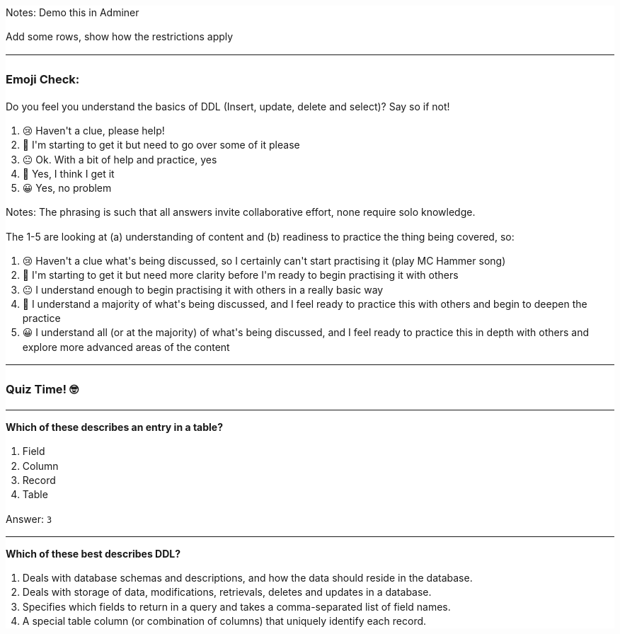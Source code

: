 Notes:
Demo this in Adminer

Add some rows, show how the restrictions apply

---

### Emoji Check:

Do you feel you understand the basics of DDL (Insert, update, delete and select)? Say so if not!

1. 😢 Haven't a clue, please help!
2. 🙁 I'm starting to get it but need to go over some of it please
3. 😐 Ok. With a bit of help and practice, yes
4. 🙂 Yes, I think I get it
5. 😀 Yes, no problem

Notes:
The phrasing is such that all answers invite collaborative effort, none require solo knowledge.

The 1-5 are looking at (a) understanding of content and (b) readiness to practice the thing being covered, so:

1. 😢 Haven't a clue what's being discussed, so I certainly can't start practising it (play MC Hammer song)
2. 🙁 I'm starting to get it but need more clarity before I'm ready to begin practising it with others
3. 😐 I understand enough to begin practising it with others in a really basic way
4. 🙂 I understand a majority of what's being discussed, and I feel ready to practice this with others and begin to deepen the practice
5. 😀 I understand all (or at the majority) of what's being discussed, and I feel ready to practice this in depth with others and explore more advanced areas of the content

---

### Quiz Time! 🤓

---

**Which of these describes an entry in a table?**

1. Field
1. Column
1. Record
1. Table

Answer: `3`

---

**Which of these best describes DDL?**

1. Deals with database schemas and descriptions, and how the data should reside in the database.
1. Deals with storage of data, modifications, retrievals, deletes and updates in a database.
1. Specifies which fields to return in a query and takes a comma-separated list of field names.
1. A special table column (or combination of columns) that uniquely identify each record.
